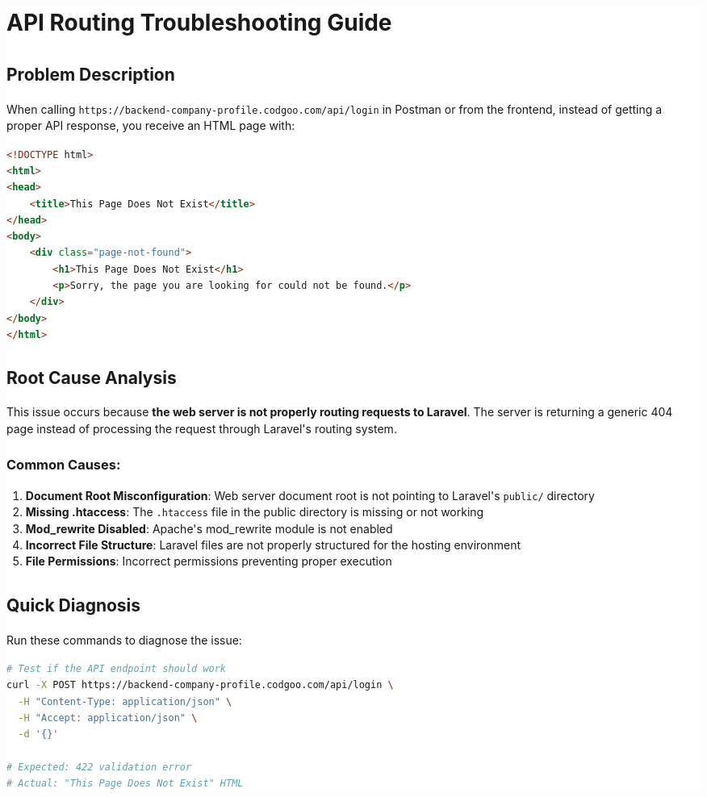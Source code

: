 # API Routing Troubleshooting Guide

## Problem Description

When calling `https://backend-company-profile.codgoo.com/api/login` in Postman or from the frontend, instead of getting a proper API response, you receive an HTML page with:

```html
<!DOCTYPE html>
<html>
<head>
    <title>This Page Does Not Exist</title>
</head>
<body>
    <div class="page-not-found">
        <h1>This Page Does Not Exist</h1>
        <p>Sorry, the page you are looking for could not be found.</p>
    </div>
</body>
</html>
```

## Root Cause Analysis

This issue occurs because **the web server is not properly routing requests to Laravel**. The server is returning a generic 404 page instead of processing the request through Laravel's routing system.

### Common Causes:

1. **Document Root Misconfiguration**: Web server document root is not pointing to Laravel's `public/` directory
2. **Missing .htaccess**: The `.htaccess` file in the public directory is missing or not working
3. **Mod_rewrite Disabled**: Apache's mod_rewrite module is not enabled
4. **Incorrect File Structure**: Laravel files are not properly structured for the hosting environment
5. **File Permissions**: Incorrect permissions preventing proper execution

## Quick Diagnosis

Run these commands to diagnose the issue:

```bash
# Test if the API endpoint should work
curl -X POST https://backend-company-profile.codgoo.com/api/login \
  -H "Content-Type: application/json" \
  -H "Accept: application/json" \
  -d '{}'

# Expected: 422 validation error
# Actual: "This Page Does Not Exist" HTML
```
